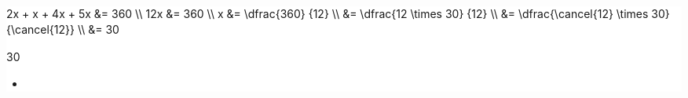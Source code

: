 2x + x + 4x + 5x                                        &= 360 \\\\
12x                                                     &= 360 \\\\
x                                                       &= \dfrac{360} {12} \\\\
                                                        &= \dfrac{12 \times 30} {12} \\\\
                                                        &= \dfrac{\cancel{12} \times 30} {\cancel{12}} \\\\
                                                        &= 30

</div>
</div>
<div class='answers'>
<div class='answer'>

$30$

</div>
</div>
<ul class='subquestion TODO'>
<li>
<div class='question_envelope rag_red subquestion'>
<div class='topics'>
<ul>
</ul>
</div>
<div class='question subquestion'>

